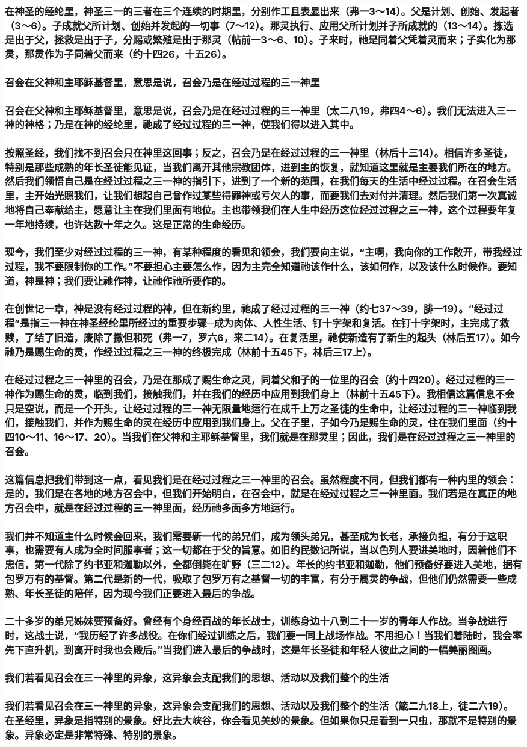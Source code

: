 ### 在神圣的经纶里，神圣三一的三者在三个连续的时期里，分别作工且表显出来（弗一3～14）。父是计划、创始、发起者（3～6）。子成就父所计划、创始并发起的一切事（7～12）。那灵执行、应用父所计划并子所成就的（13～14）。拣选是出于父，拯救是出于子，分赐或繁殖是出于那灵（帖前一3～6、10）。子来时，祂是同着父凭着灵而来；子实化为那灵，那灵作为子同着父而来（约十四26，十五26）。

### 召会在父神和主耶稣基督里，意思是说，召会乃是在经过过程的三一神里

### 召会在父神和主耶稣基督里，意思是说，召会乃是在经过过程的三一神里（太二八19，弗四4～6）。我们无法进入三一神的神格；乃是在神的经纶里，祂成了经过过程的三一神，使我们得以进入其中。

### 按照圣经，我们找不到召会只在神里这回事；反之，召会乃是在经过过程的三一神里（林后十三14）。相信许多圣徒，特别是那些成熟的年长圣徒能见证，当我们离开其他宗教团体，进到主的恢复，就知道这里就是主要我们所在的地方。然后我们领悟自己是在经过过程之三一神的指引下，进到了一个新的范围，在我们每天的生活中经过过程。在召会生活里，主开始光照我们，让我们想起自己曾作过某些得罪神或亏欠人的事，而要我们去对付并清理。然后我们第一次真诚地将自己奉献给主，愿意让主在我们里面有地位。主也带领我们在人生中经历这位经过过程之三一神，这个过程要年复一年地持续，也许达数十年之久。这是正常的生命经历。

### 现今，我们至少对经过过程的三一神，有某种程度的看见和领会，我们要向主说，“主啊，我向你的工作敞开，带我经过过程，我不要限制你的工作。”不要担心主要怎么作，因为主完全知道祂该作什么，该如何作，以及该什么时候作。要知道，神是神；我们要让祂作神，让祂作祂所要作的。

### 在创世记一章，神是没有经过过程的神，但在新约里，祂成了经过过程的三一神（约七37～39，腓一19）。“经过过程”是指三一神在神圣经纶里所经过的重要步骤─成为肉体、人性生活、钉十字架和复活。在钉十字架时，主完成了救赎，了结了旧造，废除了撒但和死（弗一7，罗六6，来二14）。在复活里，祂使新造有了新生的起头（林后五17）。如今祂乃是赐生命的灵，作经过过程之三一神的终极完成（林前十五45下，林后三17上）。

### 在经过过程之三一神里的召会，乃是在那成了赐生命之灵，同着父和子的一位里的召会（约十四20）。经过过程的三一神作为赐生命的灵，临到我们，接触我们，并在我们的经历中应用到我们身上（林前十五45下）。我相信这篇信息不会只是空说，而是一个开头，让经过过程的三一神无限量地运行在成千上万之圣徒的生命中，让经过过程的三一神临到我们，接触我们，并作为赐生命的灵在经历中应用到我们身上。父在子里，子如今乃是赐生命的灵，住在我们里面（约十四10～11、16～17、20）。当我们在父神和主耶稣基督里，我们就是在那灵里；因此，我们是在经过过程之三一神里的召会。

### 这篇信息把我们带到这一点，看见我们是在经过过程之三一神里的召会。虽然程度不同，但我们都有一种内里的领会：是的，我们是在各地的地方召会中，但我们开始明白，在召会中，就是在经过过程之三一神里面。我们若是在真正的地方召会中，就是在经过过程的三一神里面，经历祂多面多方地运行。

### 我们并不知道主什么时候会回来，我们需要新一代的弟兄们，成为领头弟兄，甚至成为长老，承接负担，有分于这职事，也需要有人成为全时间服事者；这一切都在于父的旨意。如旧约民数记所说，当以色列人要进美地时，因着他们不忠信，第一代除了约书亚和迦勒以外，全都倒毙在旷野（三二12）。年长的约书亚和迦勒，他们预备好要进入美地，据有包罗万有的基督。第二代是新的一代，吸取了包罗万有之基督一切的丰富，有分于属灵的争战，但他们仍然需要一些成熟、年长圣徒的陪伴，因为现今我们正要进入最后的争战。

### 二十多岁的弟兄姊妹要预备好。曾经有个身经百战的年长战士，训练身边十八到二十一岁的青年人作战。当争战进行时，这战士说，“我历经了许多战役。在你们经过训练之后，我们要一同上战场作战。不用担心！当我们着陆时，我会率先下直升机，到离开时我也会殿后。”当我们进入最后的争战时，这是年长圣徒和年轻人彼此之间的一幅美丽图画。

### 我们若看见召会在三一神里的异象，这异象会支配我们的思想、活动以及我们整个的生活

### 我们若看见召会在三一神里的异象，这异象会支配我们的思想、活动以及我们整个的生活（箴二九18上，徒二六19）。在圣经里，异象是指特别的景象。好比去大峡谷，你会看见美妙的景象。但如果你只是看到一只虫，那就不是特别的景象。异象必定是非常特殊、特别的景象。
